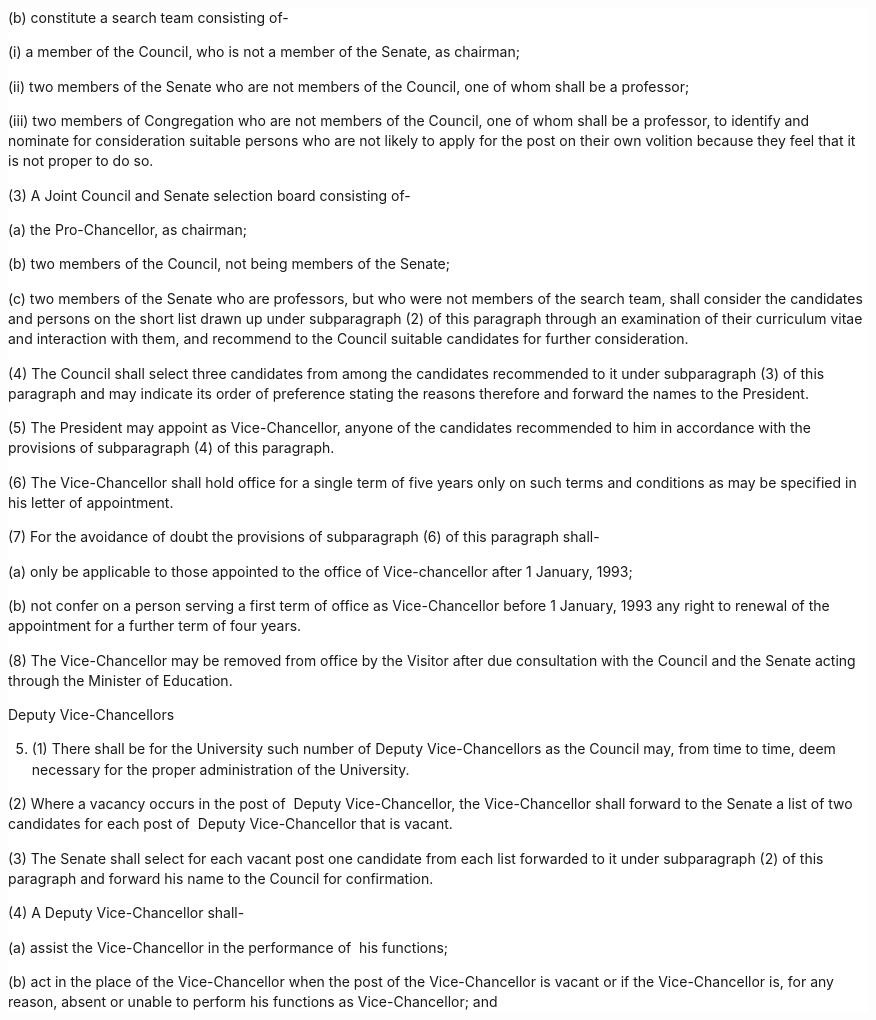 (b) constitute a search team consisting of-

(i) a member of the Council, who is not a member of the Senate, as chairman;

(ii) two members of the Senate who are not members of the Council, one of whom shall be a professor;

(iii) two members of Congregation who are not members of the Council, one of whom shall be a professor, to identify and nominate for consideration suitable persons who are not likely to apply for the post on their own volition because they feel that it is not proper to do so.

(3) A Joint Council and Senate selection board consisting of-

(a) the Pro-Chancellor, as chairman;

(b) two members of the Council, not being members of the Senate;

(c) two members of the Senate who are professors, but who were not members of the search team, shall consider the candidates and persons on the short list drawn up under subparagraph (2) of this paragraph through an examination of their curriculum vitae and interaction with them, and recommend to the Council suitable candidates for further consideration.

(4) The Council shall select three candidates from among the candidates recommended to it under subparagraph (3) of this paragraph and may indicate its order of preference stating the reasons therefore and forward the names to the President.

(5) The President may appoint as Vice-Chancellor, anyone of the candidates recommended to him in accordance with the provisions of subparagraph (4) of this paragraph.

(6) The Vice-Chancellor shall hold office for a single term of five years only on such terms and conditions as may be specified in his letter of appointment.

(7) For the avoidance of doubt the provisions of subparagraph (6) of this paragraph shall-

(a) only be applicable to those appointed to the office of Vice-chancellor after 1 January, 1993;

(b) not confer on a person serving a first term of office as Vice-Chancellor before 1 January, 1993 any right to renewal of the appointment for a further term of four years.

(8) The Vice-Chancellor may be removed from office by the Visitor after due consultation with the Council and the Senate acting through the Minister of Education.

Deputy Vice-Chancellors

5. (1) There shall be for the University such number of Deputy Vice-Chancellors as the Council may, from time to time, deem necessary for the proper administration of the University.

(2) Where a vacancy occurs in the post of  Deputy Vice-Chancellor, the Vice-Chancellor shall forward to the Senate a list of two candidates for each post of  Deputy Vice-Chancellor that is vacant.

(3) The Senate shall select for each vacant post one candidate from each list forwarded to it under subparagraph (2) of this paragraph and forward his name to the Council for confirmation.

(4) A Deputy Vice-Chancellor shall-

(a) assist the Vice-Chancellor in the performance of  his functions;

(b) act in the place of the Vice-Chancellor when the post of the Vice-Chancellor is vacant or if the Vice-Chancellor is, for any reason, absent or unable to perform his functions as Vice-Chancellor; and
